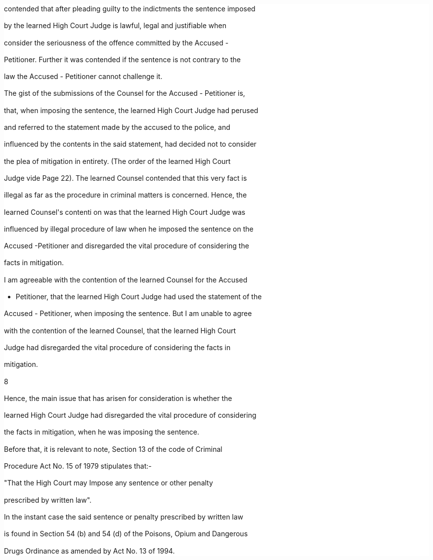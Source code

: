 contended that after pleading guilty to the indictments the sentence imposed

by the learned High Court Judge is lawful, legal and justifiable when

consider the seriousness of the offence committed by the Accused -

Petitioner. Further it was contended if the sentence is not contrary to the

law the Accused - Petitioner cannot challenge it.

The gist of the submissions of the Counsel for the Accused - Petitioner is,

that, when imposing the sentence, the learned High Court Judge had perused

and referred to the statement made by the accused to the police, and

influenced by the contents in the said statement, had decided not to consider

the plea of mitigation in entirety. (The order of the learned High Court

Judge vide Page 22). The learned Counsel contended that this very fact is

illegal as far as the procedure in criminal matters is concerned. Hence, the

learned Counsel's contenti on was that the learned High Court Judge was

influenced by illegal procedure of law when he imposed the sentence on the

Accused -Petitioner and disregarded the vital procedure of considering the

facts in mitigation.

I am agreeable with the contention of the learned Counsel for the Accused

- Petitioner, that the learned High Court Judge had used the statement of the

Accused - Petitioner, when imposing the sentence. But I am unable to agree

with the contention of the learned Counsel, that the learned High Court

Judge had disregarded the vital procedure of considering the facts in

mitigation.

8

Hence, the main issue that has arisen for consideration is whether the

learned High Court Judge had disregarded the vital procedure of considering

the facts in mitigation, when he was imposing the sentence.

Before that, it is relevant to note, Section 13 of the code of Criminal

Procedure Act No. 15 of 1979 stipulates that:-

"That the High Court may Impose any sentence or other penalty

prescribed by written law".

In the instant case the said sentence or penalty prescribed by written law

is found in Section 54 (b) and 54 (d) of the Poisons, Opium and Dangerous

Drugs Ordinance as amended by Act No. 13 of 1994.
